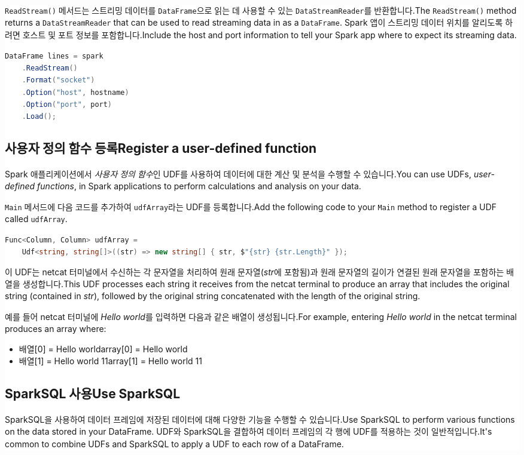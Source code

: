 <span data-ttu-id="c3455-137">`ReadStream()` 메서드는 스트리밍 데이터를 `DataFrame`으로 읽는 데 사용할 수 있는 `DataStreamReader`를 반환합니다.</span><span class="sxs-lookup"><span data-stu-id="c3455-137">The `ReadStream()` method returns a `DataStreamReader` that can be used to read streaming data in as a `DataFrame`.</span></span> <span data-ttu-id="c3455-138">Spark 앱이 스트리밍 데이터 위치를 알리도록 하려면 호스트 및 포트 정보를 포함합니다.</span><span class="sxs-lookup"><span data-stu-id="c3455-138">Include the host and port information to tell your Spark app where to expect its streaming data.</span></span>

```csharp
DataFrame lines = spark
    .ReadStream()
    .Format("socket")
    .Option("host", hostname)
    .Option("port", port)
    .Load();
```

## <a name="register-a-user-defined-function"></a><span data-ttu-id="c3455-139">사용자 정의 함수 등록</span><span class="sxs-lookup"><span data-stu-id="c3455-139">Register a user-defined function</span></span>

<span data-ttu-id="c3455-140">Spark 애플리케이션에서 *사용자 정의 함수*인 UDF를 사용하여 데이터에 대한 계산 및 분석을 수행할 수 있습니다.</span><span class="sxs-lookup"><span data-stu-id="c3455-140">You can use UDFs, *user-defined functions*, in Spark applications to perform calculations and analysis on your data.</span></span>

<span data-ttu-id="c3455-141">`Main` 메서드에 다음 코드를 추가하여 `udfArray`라는 UDF를 등록합니다.</span><span class="sxs-lookup"><span data-stu-id="c3455-141">Add the following code to your `Main` method to register a UDF called `udfArray`.</span></span>

```csharp
Func<Column, Column> udfArray =
    Udf<string, string[]>((str) => new string[] { str, $"{str} {str.Length}" });
```

<span data-ttu-id="c3455-142">이 UDF는 netcat 터미널에서 수신하는 각 문자열을 처리하여 원래 문자열(*str*에 포함됨)과 원래 문자열의 길이가 연결된 원래 문자열을 포함하는 배열을 생성합니다.</span><span class="sxs-lookup"><span data-stu-id="c3455-142">This UDF processes each string it receives from the netcat terminal to produce an array that includes the original string (contained in *str*), followed by the original string concatenated with the length of the original string.</span></span>

<span data-ttu-id="c3455-143">예를 들어 netcat 터미널에 *Hello world*를 입력하면 다음과 같은 배열이 생성됩니다.</span><span class="sxs-lookup"><span data-stu-id="c3455-143">For example, entering *Hello world* in the netcat terminal produces an array where:</span></span>

* <span data-ttu-id="c3455-144">배열\[0] = Hello world</span><span class="sxs-lookup"><span data-stu-id="c3455-144">array\[0] = Hello world</span></span>
* <span data-ttu-id="c3455-145">배열\[1] = Hello world 11</span><span class="sxs-lookup"><span data-stu-id="c3455-145">array\[1] = Hello world 11</span></span>

## <a name="use-sparksql"></a><span data-ttu-id="c3455-146">SparkSQL 사용</span><span class="sxs-lookup"><span data-stu-id="c3455-146">Use SparkSQL</span></span>

<span data-ttu-id="c3455-147">SparkSQL을 사용하여 데이터 프레임에 저장된 데이터에 대해 다양한 기능을 수행할 수 있습니다.</span><span class="sxs-lookup"><span data-stu-id="c3455-147">Use SparkSQL to perform various functions on the data stored in your DataFrame.</span></span> <span data-ttu-id="c3455-148">UDF와 SparkSQL을 결합하여 데이터 프레임의 각 행에 UDF를 적용하는 것이 일반적입니다.</span><span class="sxs-lookup"><span data-stu-id="c3455-148">It's common to combine UDFs and SparkSQL to apply a UDF to each row of a DataFrame.</span></span>
